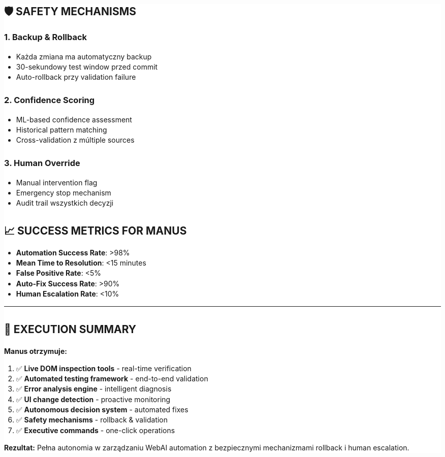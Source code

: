 ## 🛡️ **SAFETY MECHANISMS**

### **1. Backup & Rollback**
- Każda zmiana ma automatyczny backup
- 30-sekundowy test window przed commit
- Auto-rollback przy validation failure

### **2. Confidence Scoring**
- ML-based confidence assessment
- Historical pattern matching
- Cross-validation z múltiple sources

### **3. Human Override**
- Manual intervention flag
- Emergency stop mechanism  
- Audit trail wszystkich decyzji

## 📈 **SUCCESS METRICS FOR MANUS**

- **Automation Success Rate**: >98%
- **Mean Time to Resolution**: <15 minutes
- **False Positive Rate**: <5%
- **Auto-Fix Success Rate**: >90%
- **Human Escalation Rate**: <10%

---

## 🎯 **EXECUTION SUMMARY**

**Manus otrzymuje:**
1. ✅ **Live DOM inspection tools** - real-time verification
2. ✅ **Automated testing framework** - end-to-end validation  
3. ✅ **Error analysis engine** - intelligent diagnosis
4. ✅ **UI change detection** - proactive monitoring
5. ✅ **Autonomous decision system** - automated fixes
6. ✅ **Safety mechanisms** - rollback & validation
7. ✅ **Executive commands** - one-click operations

**Rezultat:** Pełna autonomia w zarządzaniu WebAI automation z bezpiecznymi mechanizmami rollback i human escalation.